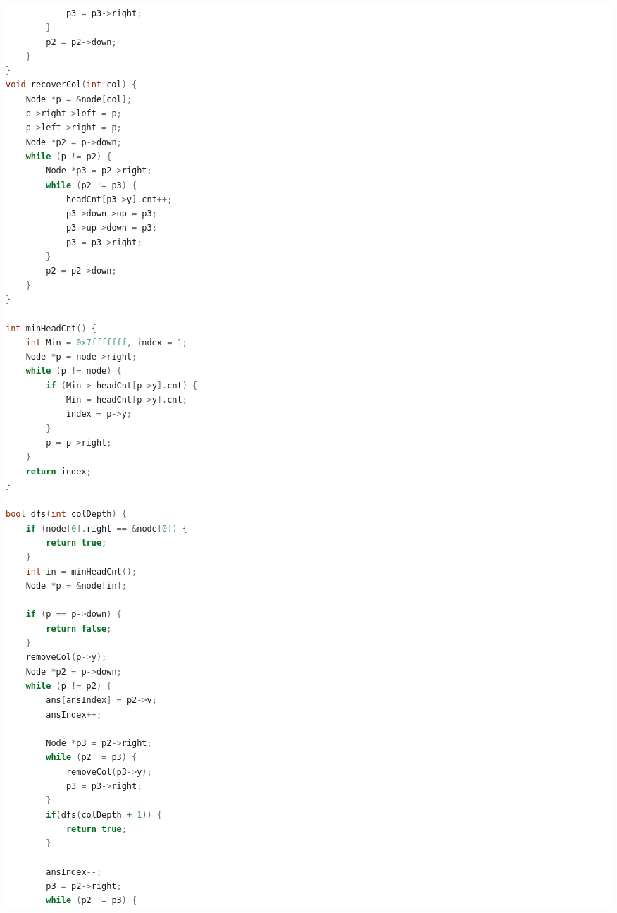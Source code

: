 ```c++
            p3 = p3->right;
        }
        p2 = p2->down;
    }
}
void recoverCol(int col) {
    Node *p = &node[col];
    p->right->left = p;
    p->left->right = p;
    Node *p2 = p->down;
    while (p != p2) {
        Node *p3 = p2->right;
        while (p2 != p3) {
            headCnt[p3->y].cnt++;
            p3->down->up = p3;
            p3->up->down = p3;
            p3 = p3->right;
        }
        p2 = p2->down;
    }
}

int minHeadCnt() {
    int Min = 0x7fffffff, index = 1;
    Node *p = node->right;
    while (p != node) {
        if (Min > headCnt[p->y].cnt) {
            Min = headCnt[p->y].cnt;
            index = p->y;
        }
        p = p->right;
    }
    return index;
}

bool dfs(int colDepth) {
    if (node[0].right == &node[0]) {
        return true;
    }
    int in = minHeadCnt();
    Node *p = &node[in];
    
    if (p == p->down) {
        return false;
    }
    removeCol(p->y);
    Node *p2 = p->down;
    while (p != p2) {
        ans[ansIndex] = p2->v;
        ansIndex++;
        
        Node *p3 = p2->right;
        while (p2 != p3) {
            removeCol(p3->y);
            p3 = p3->right;
        }
        if(dfs(colDepth + 1)) {
            return true;
        }
        
        ansIndex--;
        p3 = p2->right;
        while (p2 != p3) {
```
